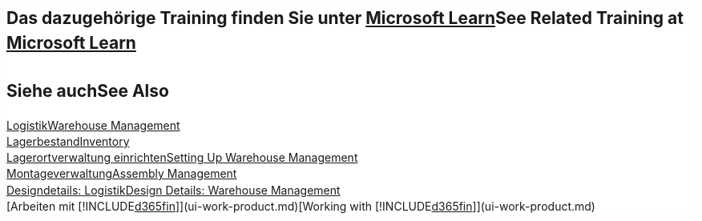 ## <a name="see-related-training-at-microsoft-learn"></a><span data-ttu-id="b7e0c-194">Das dazugehörige Training finden Sie unter [Microsoft Learn](/learn/modules/receive-invoice-dynamics-d365-business-central/index)</span><span class="sxs-lookup"><span data-stu-id="b7e0c-194">See Related Training at [Microsoft Learn](/learn/modules/receive-invoice-dynamics-d365-business-central/index)</span></span>

## <a name="see-also"></a><span data-ttu-id="b7e0c-195">Siehe auch</span><span class="sxs-lookup"><span data-stu-id="b7e0c-195">See Also</span></span>

[<span data-ttu-id="b7e0c-196">Logistik</span><span class="sxs-lookup"><span data-stu-id="b7e0c-196">Warehouse Management</span></span>](warehouse-manage-warehouse.md)  
[<span data-ttu-id="b7e0c-197">Lagerbestand</span><span class="sxs-lookup"><span data-stu-id="b7e0c-197">Inventory</span></span>](inventory-manage-inventory.md)  
[<span data-ttu-id="b7e0c-198">Lagerortverwaltung einrichten</span><span class="sxs-lookup"><span data-stu-id="b7e0c-198">Setting Up Warehouse Management</span></span>](warehouse-setup-warehouse.md)  
[<span data-ttu-id="b7e0c-199">Montageverwaltung</span><span class="sxs-lookup"><span data-stu-id="b7e0c-199">Assembly Management</span></span>](assembly-assemble-items.md)  
[<span data-ttu-id="b7e0c-200">Designdetails: Logistik</span><span class="sxs-lookup"><span data-stu-id="b7e0c-200">Design Details: Warehouse Management</span></span>](design-details-warehouse-management.md)  
<span data-ttu-id="b7e0c-201">[Arbeiten mit [!INCLUDE[d365fin](includes/d365fin_md.md)]](ui-work-product.md)</span><span class="sxs-lookup"><span data-stu-id="b7e0c-201">[Working with [!INCLUDE[d365fin](includes/d365fin_md.md)]](ui-work-product.md)</span></span>  
